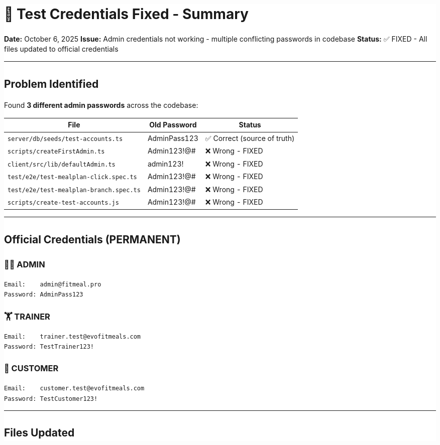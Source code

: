 # 🔐 Test Credentials Fixed - Summary

**Date:** October 6, 2025
**Issue:** Admin credentials not working - multiple conflicting passwords in codebase
**Status:** ✅ FIXED - All files updated to official credentials

---

## Problem Identified

Found **3 different admin passwords** across the codebase:

| File | Old Password | Status |
|------|-------------|--------|
| `server/db/seeds/test-accounts.ts` | AdminPass123 | ✅ Correct (source of truth) |
| `scripts/createFirstAdmin.ts` | Admin123!@# | ❌ Wrong - FIXED |
| `client/src/lib/defaultAdmin.ts` | admin123! | ❌ Wrong - FIXED |
| `test/e2e/test-mealplan-click.spec.ts` | Admin123!@# | ❌ Wrong - FIXED |
| `test/e2e/test-mealplan-branch.spec.ts` | Admin123!@# | ❌ Wrong - FIXED |
| `scripts/create-test-accounts.js` | Admin123!@# | ❌ Wrong - FIXED |

---

## Official Credentials (PERMANENT)

### 👨‍💼 ADMIN
```
Email:    admin@fitmeal.pro
Password: AdminPass123
```

### 🏋️ TRAINER
```
Email:    trainer.test@evofitmeals.com
Password: TestTrainer123!
```

### 👤 CUSTOMER
```
Email:    customer.test@evofitmeals.com
Password: TestCustomer123!
```

---

## Files Updated
